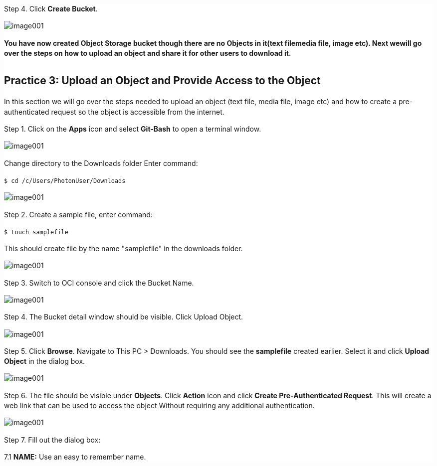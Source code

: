 Step 4. Click **Create Bucket**. 

<img width="800" alt="image001" zsrc="https://github.com/sysgain/qloudable-tl-labs/blob/sample-md-files/imges/5.png"> 

**You have now created Object Storage bucket though there are no Objects in it(text filemedia file, image etc). Next wewill go over the steps on how to upload an object and share it for other users to download it.**
 
## Practice 3: Upload an Object and Provide Access to the Object

In this section we will go over the steps needed to upload an object (text file, media file, image etc) and how to create a pre-authenticated request so the object is accessible from the internet.

Step 1. Click on the **Apps** icon  and select **Git-Bash** to open a terminal window. 

<img width="800" alt="image001" src="https://github.com/sysgain/qloudable-tl-labs/blob/sample-md-files/imges/6.png"> 

Change directory to the Downloads folder Enter command:

`$ cd /c/Users/PhotonUser/Downloads`

<img width="800" alt="image001" src="https://github.com/sysgain/qloudable-tl-labs/blob/sample-md-files/imges/7.png"> 
  

Step 2. Create a sample file, enter command:

`$ touch samplefile`

 This should create file by the name "samplefile" in the downloads folder.

<img width="800" alt="image001" src="https://github.com/sysgain/qloudable-tl-labs/blob/sample-md-files/imges/8.png"> 
 
Step 3. Switch to  OCI console and click the Bucket Name. 

<img width="800" alt="image001" src="https://github.com/sysgain/qloudable-tl-labs/blob/sample-md-files/imges/9.png"> 

Step 4. The Bucket detail window should be visible. Click Upload Object. 

<img width="800" alt="image001" src="https://github.com/sysgain/qloudable-tl-labs/blob/sample-md-files/imges/10.png"> 

Step 5. Click  **Browse**. Navigate to This PC > Downloads. You should see the **samplefile** created earlier. Select it and click **Upload Object** in the dialog box. 

<img width="800" alt="image001" src="https://github.com/sysgain/qloudable-tl-labs/blob/sample-md-files/imges/11.png"> 

Step 6. The file should be visible under **Objects**. Click **Action** icon and click **Create Pre-Authenticated Request**. This will create a web link that can be used to access the object  Without requiring any additional authentication.

<img width="800" alt="image001" src="https://github.com/sysgain/qloudable-tl-labs/blob/sample-md-files/imges/12.png"> 
 
Step 7. Fill out the dialog box:

  7.1 **NAME:** Use an easy to remember name.
